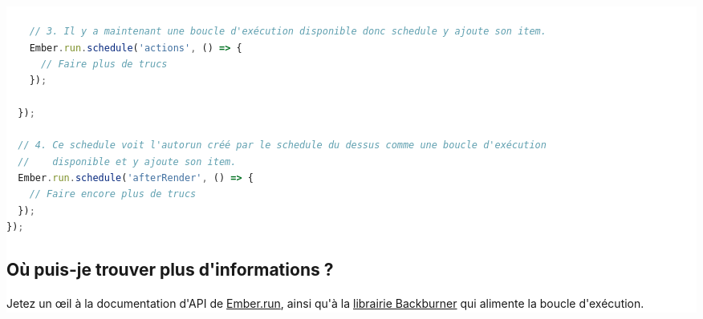 ```javascript

    // 3. Il y a maintenant une boucle d'exécution disponible donc schedule y ajoute son item.
    Ember.run.schedule('actions', () => {
      // Faire plus de trucs
    });

  });

  // 4. Ce schedule voit l'autorun créé par le schedule du dessus comme une boucle d'exécution
  //    disponible et y ajoute son item.
  Ember.run.schedule('afterRender', () => {
    // Faire encore plus de trucs
  });
});
```

## Où puis-je trouver plus d'informations&nbsp;?

Jetez un œil à la documentation d'API de [Ember.run](https://api.emberjs.com/ember/release/classes/@ember%2Frunloop), ainsi qu'à la [librairie Backburner](https://github.com/ebryn/backburner.js/) qui alimente la boucle d'exécution.
